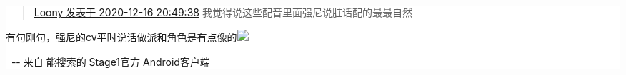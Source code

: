 
<blockquote><a href="httphttps://bbs.saraba1st.com/2b/forum.php?mod=redirect&amp;goto=findpost&amp;pid=49744517&amp;ptid=1977924" target="_blank">Loony 发表于 2020-12-16 20:49:38</a>
我觉得说这些配音里面强尼说脏话配的最最自然</blockquote>有句刚句，强尼的cv平时说话做派和角色是有点像的<img src="https://static.saraba1st.com/image/smiley/face2017/068.png" referrerpolicy="no-referrer">

[  -- 来自 能搜索的 Stage1官方 Android客户端](https://www.coolapk.com/apk/140634)


                                             
